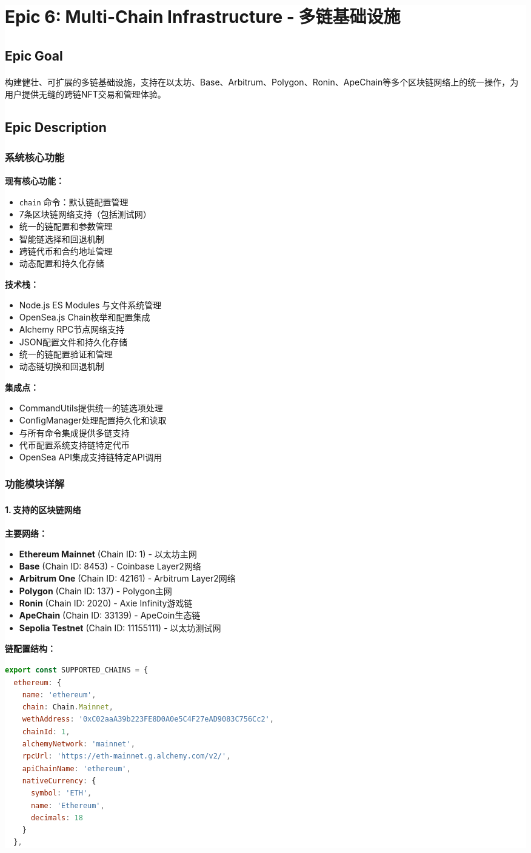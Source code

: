 # Epic 6: Multi-Chain Infrastructure - 多链基础设施

## Epic Goal

构建健壮、可扩展的多链基础设施，支持在以太坊、Base、Arbitrum、Polygon、Ronin、ApeChain等多个区块链网络上的统一操作，为用户提供无缝的跨链NFT交易和管理体验。

## Epic Description

### 系统核心功能

**现有核心功能：**
- `chain` 命令：默认链配置管理
- 7条区块链网络支持（包括测试网）
- 统一的链配置和参数管理
- 智能链选择和回退机制
- 跨链代币和合约地址管理
- 动态配置和持久化存储

**技术栈：**
- Node.js ES Modules 与文件系统管理
- OpenSea.js Chain枚举和配置集成
- Alchemy RPC节点网络支持
- JSON配置文件和持久化存储
- 统一的链配置验证和管理
- 动态链切换和回退机制

**集成点：**
- CommandUtils提供统一的链选项处理
- ConfigManager处理配置持久化和读取
- 与所有命令集成提供多链支持
- 代币配置系统支持链特定代币
- OpenSea API集成支持链特定API调用

### 功能模块详解

#### 1. 支持的区块链网络

**主要网络：**
- **Ethereum Mainnet** (Chain ID: 1) - 以太坊主网
- **Base** (Chain ID: 8453) - Coinbase Layer2网络
- **Arbitrum One** (Chain ID: 42161) - Arbitrum Layer2网络
- **Polygon** (Chain ID: 137) - Polygon主网
- **Ronin** (Chain ID: 2020) - Axie Infinity游戏链
- **ApeChain** (Chain ID: 33139) - ApeCoin生态链
- **Sepolia Testnet** (Chain ID: 11155111) - 以太坊测试网

**链配置结构：**
```javascript
export const SUPPORTED_CHAINS = {
  ethereum: {
    name: 'ethereum',
    chain: Chain.Mainnet,
    wethAddress: '0xC02aaA39b223FE8D0A0e5C4F27eAD9083C756Cc2',
    chainId: 1,
    alchemyNetwork: 'mainnet',
    rpcUrl: 'https://eth-mainnet.g.alchemy.com/v2/',
    apiChainName: 'ethereum',
    nativeCurrency: {
      symbol: 'ETH',
      name: 'Ethereum',
      decimals: 18
    }
  },
```